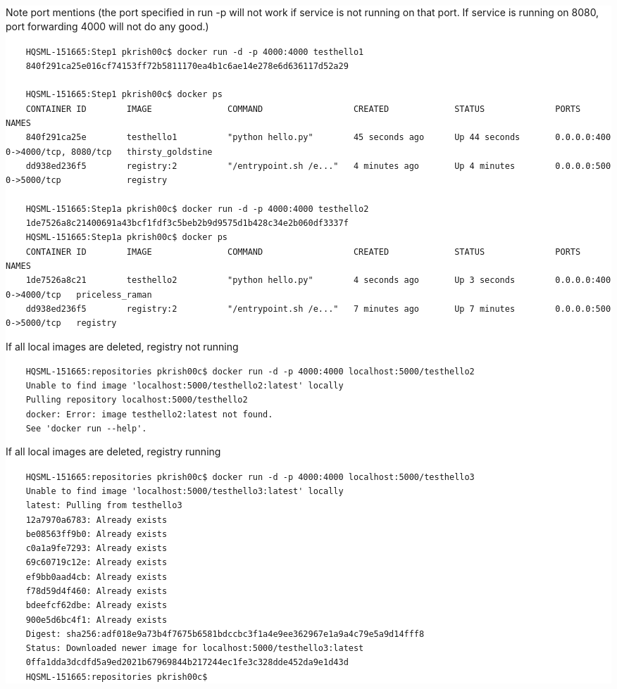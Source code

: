 
Note port mentions (the port specified in run -p will not work if service is not running on that port. If service is running on 8080, port forwarding 4000 will not do any good.)


		HQSML-151665:Step1 pkrish00c$ docker run -d -p 4000:4000 testhello1
		840f291ca25e016cf74153ff72b5811170ea4b1c6ae14e278e6d636117d52a29
		
		HQSML-151665:Step1 pkrish00c$ docker ps
		CONTAINER ID        IMAGE               COMMAND                  CREATED             STATUS              PORTS                              NAMES
		840f291ca25e        testhello1          "python hello.py"        45 seconds ago      Up 44 seconds       0.0.0.0:4000->4000/tcp, 8080/tcp   thirsty_goldstine
		dd938ed236f5        registry:2          "/entrypoint.sh /e..."   4 minutes ago       Up 4 minutes        0.0.0.0:5000->5000/tcp             registry
		
		HQSML-151665:Step1a pkrish00c$ docker run -d -p 4000:4000 testhello2
		1de7526a8c21400691a43bcf1fdf3c5beb2b9d9575d1b428c34e2b060df3337f
		HQSML-151665:Step1a pkrish00c$ docker ps
		CONTAINER ID        IMAGE               COMMAND                  CREATED             STATUS              PORTS                    NAMES
		1de7526a8c21        testhello2          "python hello.py"        4 seconds ago       Up 3 seconds        0.0.0.0:4000->4000/tcp   priceless_raman
		dd938ed236f5        registry:2          "/entrypoint.sh /e..."   7 minutes ago       Up 7 minutes        0.0.0.0:5000->5000/tcp   registry


If all local images are deleted, registry not running

		HQSML-151665:repositories pkrish00c$ docker run -d -p 4000:4000 localhost:5000/testhello2
		Unable to find image 'localhost:5000/testhello2:latest' locally
		Pulling repository localhost:5000/testhello2
		docker: Error: image testhello2:latest not found.
		See 'docker run --help'.

If all local images are deleted, registry running

		HQSML-151665:repositories pkrish00c$ docker run -d -p 4000:4000 localhost:5000/testhello3
		Unable to find image 'localhost:5000/testhello3:latest' locally
		latest: Pulling from testhello3
		12a7970a6783: Already exists
		be08563ff9b0: Already exists
		c0a1a9fe7293: Already exists
		69c60719c12e: Already exists
		ef9bb0aad4cb: Already exists
		f78d59d4f460: Already exists
		bdeefcf62dbe: Already exists
		900e5d6bc4f1: Already exists
		Digest: sha256:adf018e9a73b4f7675b6581bdccbc3f1a4e9ee362967e1a9a4c79e5a9d14fff8
		Status: Downloaded newer image for localhost:5000/testhello3:latest
		0ffa1dda3dcdfd5a9ed2021b67969844b217244ec1fe3c328dde452da9e1d43d
		HQSML-151665:repositories pkrish00c$






